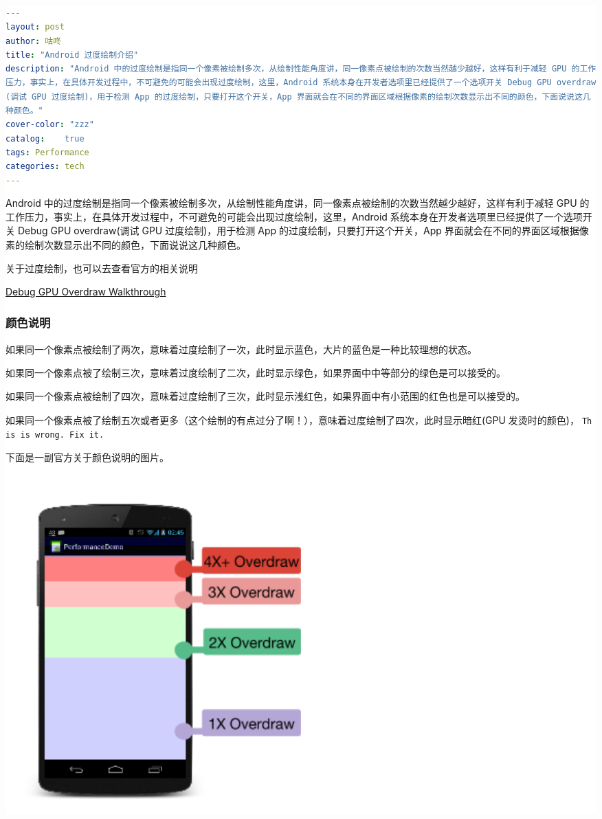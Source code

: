 ```yaml
---
layout: post
author: 咕咚
title: "Android 过度绘制介绍"
description: "Android 中的过度绘制是指同一个像素被绘制多次，从绘制性能角度讲，同一像素点被绘制的次数当然越少越好，这样有利于减轻 GPU 的工作压力，事实上，在具体开发过程中，不可避免的可能会出现过度绘制，这里，Android 系统本身在开发者选项里已经提供了一个选项开关 Debug GPU overdraw(调试 GPU 过度绘制)，用于检测 App 的过度绘制，只要打开这个开关，App 界面就会在不同的界面区域根据像素的绘制次数显示出不同的颜色，下面说说这几种颜色。"
cover-color: "zzz"
catalog:    true
tags: Performance
categories: tech 
---
```

Android 中的过度绘制是指同一个像素被绘制多次，从绘制性能角度讲，同一像素点被绘制的次数当然越少越好，这样有利于减轻 GPU 的工作压力，事实上，在具体开发过程中，不可避免的可能会出现过度绘制，这里，Android 系统本身在开发者选项里已经提供了一个选项开关 Debug GPU overdraw(调试 GPU 过度绘制)，用于检测 App 的过度绘制，只要打开这个开关，App 界面就会在不同的界面区域根据像素的绘制次数显示出不同的颜色，下面说说这几种颜色。

关于过度绘制，也可以去查看官方的相关说明

[Debug GPU Overdraw Walkthrough](http://developer.android.com/intl/zh-cn/tools/performance/debug-gpu-overdraw/index.html)

### 颜色说明

如果同一个像素点被绘制了两次，意味着过度绘制了一次，此时显示蓝色，大片的蓝色是一种比较理想的状态。

如果同一个像素点被了绘制三次，意味着过度绘制了二次，此时显示绿色，如果界面中中等部分的绿色是可以接受的。

如果同一个像素点被绘制了四次，意味着过度绘制了三次，此时显示浅红色，如果界面中有小范围的红色也是可以接受的。

如果同一个像素点被了绘制五次或者更多（这个绘制的有点过分了啊！），意味着过度绘制了四次，此时显示暗红(GPU 发烫时的颜色)，
`This is wrong. Fix it.`

下面是一副官方关于颜色说明的图片。

<img src="/assets/over_draw_color_1.png" style="width: 50%;margin: auto;"><br>
